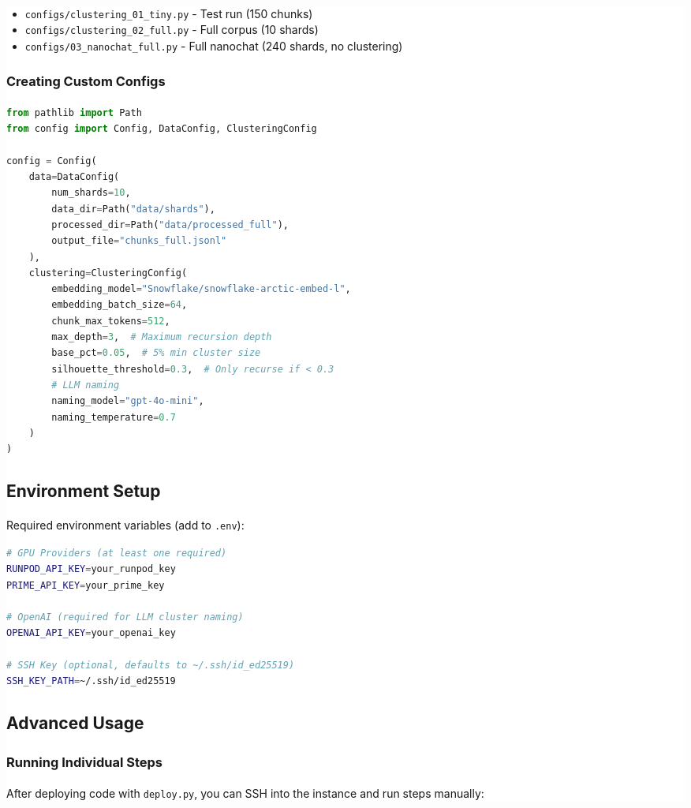 - `configs/clustering_01_tiny.py` - Test run (150 chunks)
- `configs/clustering_02_full.py` - Full corpus (10 shards)
- `configs/03_nanochat_full.py` - Full nanochat (240 shards, no clustering)

### Creating Custom Configs

```python
from pathlib import Path
from config import Config, DataConfig, ClusteringConfig

config = Config(
    data=DataConfig(
        num_shards=10,
        data_dir=Path("data/shards"),
        processed_dir=Path("data/processed_full"),
        output_file="chunks_full.jsonl"
    ),
    clustering=ClusteringConfig(
        embedding_model="Snowflake/snowflake-arctic-embed-l",
        embedding_batch_size=64,
        chunk_max_tokens=512,
        max_depth=3,  # Maximum recursion depth
        base_pct=0.05,  # 5% min cluster size
        silhouette_threshold=0.3,  # Only recurse if < 0.3
        # LLM naming
        naming_model="gpt-4o-mini",
        naming_temperature=0.7
    )
)
```

## Environment Setup

Required environment variables (add to `.env`):

```bash
# GPU Providers (at least one required)
RUNPOD_API_KEY=your_runpod_key
PRIME_API_KEY=your_prime_key

# OpenAI (required for LLM cluster naming)
OPENAI_API_KEY=your_openai_key

# SSH Key (optional, defaults to ~/.ssh/id_ed25519)
SSH_KEY_PATH=~/.ssh/id_ed25519
```

## Advanced Usage

### Running Individual Steps

After deploying code with `deploy.py`, you can SSH into the instance and run steps manually:
